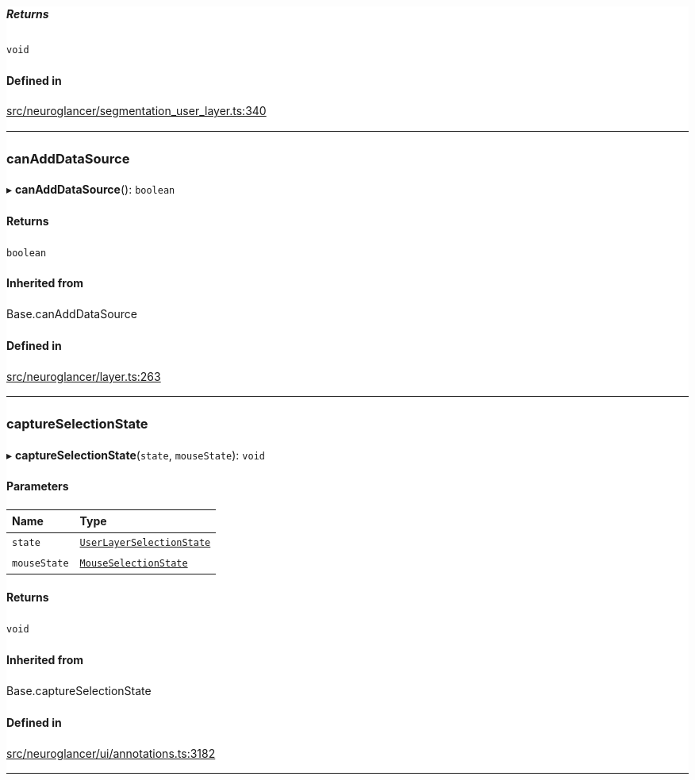 ##### Returns

`void`

#### Defined in

[src/neuroglancer/segmentation_user_layer.ts:340](https://github.com/ActiveBrainAtlas2/neuroglancer/blob/1beb5d34/src/neuroglancer/segmentation_user_layer.ts#L340)

___

### canAddDataSource

▸ **canAddDataSource**(): `boolean`

#### Returns

`boolean`

#### Inherited from

Base.canAddDataSource

#### Defined in

[src/neuroglancer/layer.ts:263](https://github.com/ActiveBrainAtlas2/neuroglancer/blob/1beb5d34/src/neuroglancer/layer.ts#L263)

___

### captureSelectionState

▸ **captureSelectionState**(`state`, `mouseState`): `void`

#### Parameters

| Name | Type |
| :------ | :------ |
| `state` | [`UserLayerSelectionState`](../interfaces/annotation_annotation_layer_state._internal_.UserLayerSelectionState.md) |
| `mouseState` | [`MouseSelectionState`](annotation_annotation_layer_state._internal_.MouseSelectionState.md) |

#### Returns

`void`

#### Inherited from

Base.captureSelectionState

#### Defined in

[src/neuroglancer/ui/annotations.ts:3182](https://github.com/ActiveBrainAtlas2/neuroglancer/blob/1beb5d34/src/neuroglancer/ui/annotations.ts#L3182)

___
